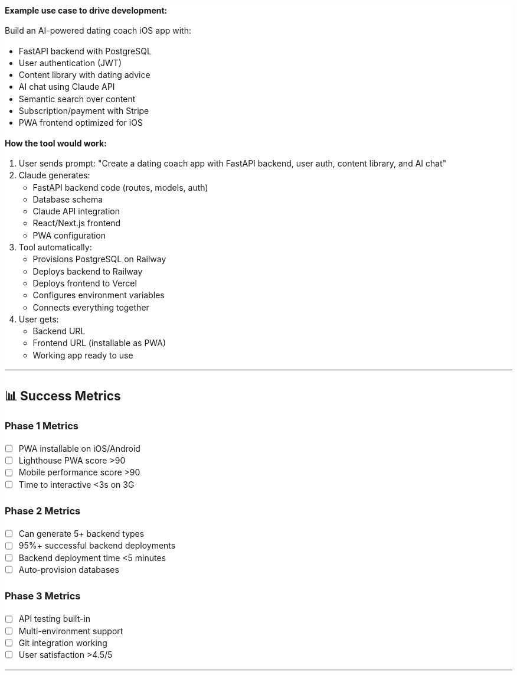 **Example use case to drive development:**

Build an AI-powered dating coach iOS app with:
- FastAPI backend with PostgreSQL
- User authentication (JWT)
- Content library with dating advice
- AI chat using Claude API
- Semantic search over content
- Subscription/payment with Stripe
- PWA frontend optimized for iOS

**How the tool would work:**

1. User sends prompt: "Create a dating coach app with FastAPI backend, user auth, content library, and AI chat"
2. Claude generates:
   - FastAPI backend code (routes, models, auth)
   - Database schema
   - Claude API integration
   - React/Next.js frontend
   - PWA configuration
3. Tool automatically:
   - Provisions PostgreSQL on Railway
   - Deploys backend to Railway
   - Deploys frontend to Vercel
   - Configures environment variables
   - Connects everything together
4. User gets:
   - Backend URL
   - Frontend URL (installable as PWA)
   - Working app ready to use

---

## 📊 Success Metrics

### Phase 1 Metrics
- [ ] PWA installable on iOS/Android
- [ ] Lighthouse PWA score >90
- [ ] Mobile performance score >90
- [ ] Time to interactive <3s on 3G

### Phase 2 Metrics
- [ ] Can generate 5+ backend types
- [ ] 95%+ successful backend deployments
- [ ] Backend deployment time <5 minutes
- [ ] Auto-provision databases

### Phase 3 Metrics
- [ ] API testing built-in
- [ ] Multi-environment support
- [ ] Git integration working
- [ ] User satisfaction >4.5/5

---